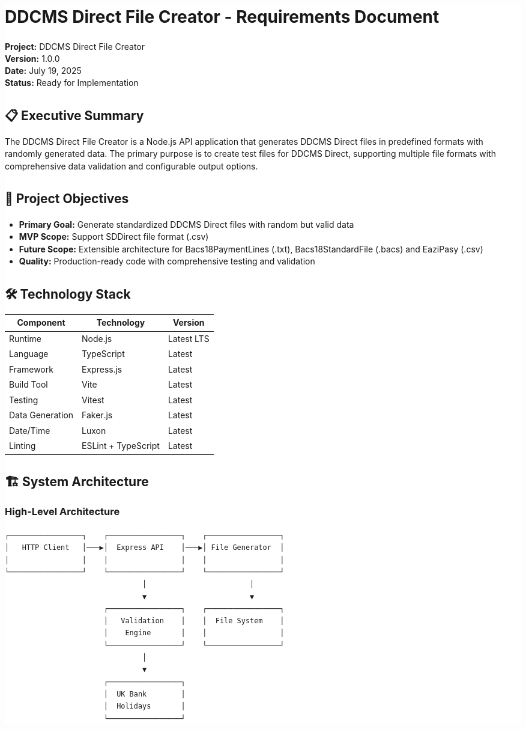 # DDCMS Direct File Creator - Requirements Document

**Project:** DDCMS Direct File Creator  
**Version:** 1.0.0  
**Date:** July 19, 2025  
**Status:** Ready for Implementation  

## 📋 Executive Summary

The DDCMS Direct File Creator is a Node.js API application that generates DDCMS Direct files in predefined formats with randomly generated data. The primary purpose is to create test files for DDCMS Direct, supporting multiple file formats with comprehensive data validation and configurable output options.

## 🎯 Project Objectives

- **Primary Goal:** Generate standardized DDCMS Direct files with random but valid data
- **MVP Scope:** Support SDDirect file format (.csv)
- **Future Scope:** Extensible architecture for Bacs18PaymentLines (.txt), Bacs18StandardFile (.bacs) and EaziPasy (.csv)
- **Quality:** Production-ready code with comprehensive testing and validation

## 🛠 Technology Stack

| Component | Technology | Version |
|-----------|------------|---------|
| Runtime | Node.js | Latest LTS |
| Language | TypeScript | Latest |
| Framework | Express.js | Latest |
| Build Tool | Vite | Latest |
| Testing | Vitest | Latest |
| Data Generation | Faker.js | Latest |
| Date/Time | Luxon | Latest |
| Linting | ESLint + TypeScript | Latest |

## 🏗 System Architecture

### High-Level Architecture
```
┌─────────────────┐    ┌─────────────────┐    ┌─────────────────┐
│   HTTP Client   │───▶│  Express API    │───▶│ File Generator  │
│                 │    │                 │    │                 │
└─────────────────┘    └─────────────────┘    └─────────────────┘
                                │                        │
                                ▼                        ▼
                       ┌─────────────────┐    ┌─────────────────┐
                       │   Validation    │    │  File System    │
                       │    Engine       │    │                 │
                       └─────────────────┘    └─────────────────┘
                                │
                                ▼
                       ┌─────────────────┐
                       │  UK Bank        │
                       │  Holidays       │
                       └─────────────────┘
```